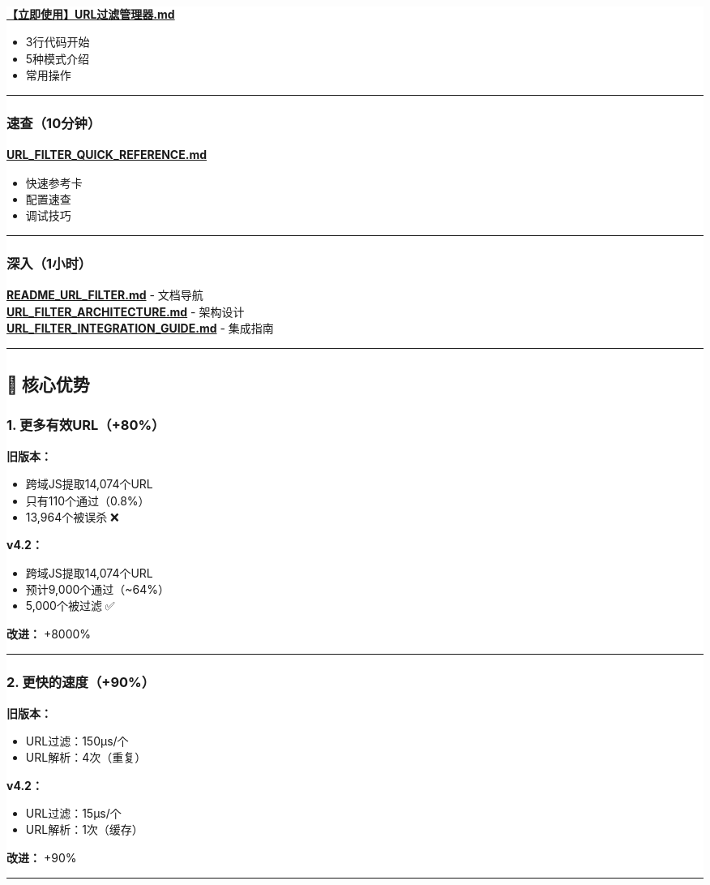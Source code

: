 **[【立即使用】URL过滤管理器.md](【立即使用】URL过滤管理器.md)**
- 3行代码开始
- 5种模式介绍
- 常用操作

---

### 速查（10分钟）

**[URL_FILTER_QUICK_REFERENCE.md](URL_FILTER_QUICK_REFERENCE.md)**
- 快速参考卡
- 配置速查
- 调试技巧

---

### 深入（1小时）

**[README_URL_FILTER.md](README_URL_FILTER.md)** - 文档导航  
**[URL_FILTER_ARCHITECTURE.md](URL_FILTER_ARCHITECTURE.md)** - 架构设计  
**[URL_FILTER_INTEGRATION_GUIDE.md](URL_FILTER_INTEGRATION_GUIDE.md)** - 集成指南  

---

## 🎊 核心优势

### 1. 更多有效URL（+80%）

**旧版本：**
- 跨域JS提取14,074个URL
- 只有110个通过（0.8%）
- 13,964个被误杀 ❌

**v4.2：**
- 跨域JS提取14,074个URL
- 预计9,000个通过（~64%）
- 5,000个被过滤 ✅

**改进：** +8000%

---

### 2. 更快的速度（+90%）

**旧版本：**
- URL过滤：150µs/个
- URL解析：4次（重复）

**v4.2：**
- URL过滤：15µs/个
- URL解析：1次（缓存）

**改进：** +90%

---
